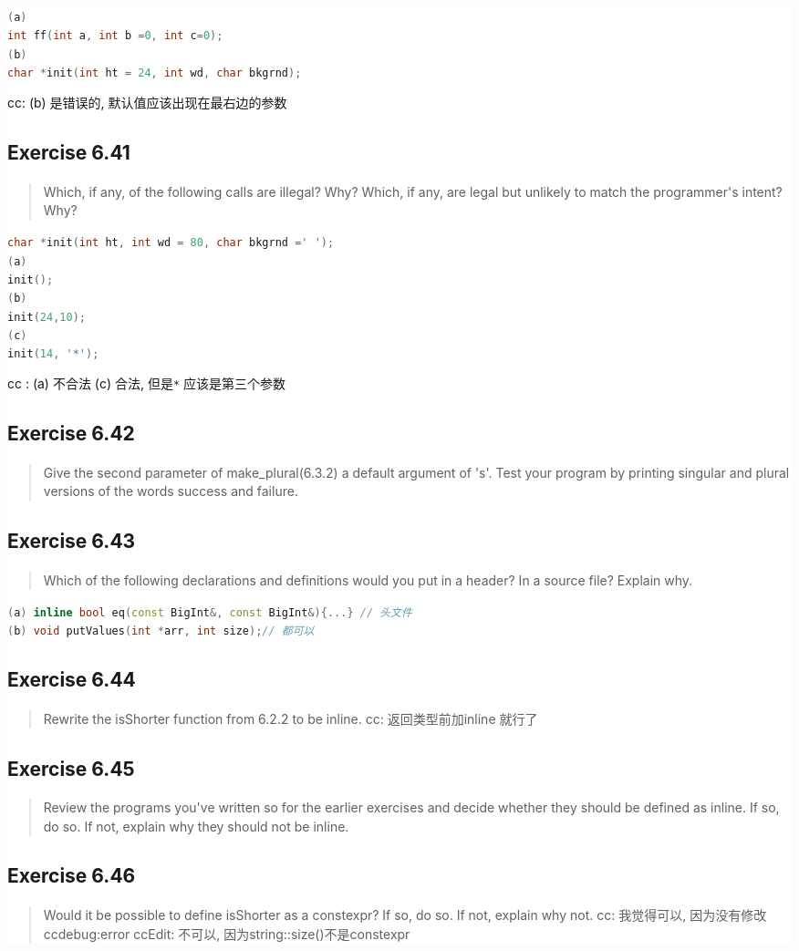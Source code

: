 ```c++ 
(a)
int ff(int a, int b =0, int c=0);
(b)
char *init(int ht = 24, int wd, char bkgrnd);
```
cc: (b) 是错误的, 默认值应该出现在最右边的参数

## Exercise 6.41
> Which, if any, of the following calls are illegal? Why? Which, if any, are legal but unlikely to match the programmer's intent? Why?

```c++ 
char *init(int ht, int wd = 80, char bkgrnd =' ');
(a)
init();
(b)
init(24,10);
(c)
init(14, '*');
```
cc : (a) 不合法
(c) 合法, 但是`*` 应该是第三个参数

## Exercise 6.42
> Give the second parameter of make_plural(6.3.2) a default argument of 's'. Test  your program by printing singular and plural versions of the words success and failure.


## Exercise 6.43
> Which of the following declarations and definitions would you put in a header? In a source file? Explain why.

```c++ 
(a) inline bool eq(const BigInt&, const BigInt&){...} // 头文件
(b) void putValues(int *arr, int size);// 都可以
```

## Exercise 6.44
> Rewrite the isShorter function from 6.2.2 to be inline.
cc: 返回类型前加inline 就行了

## Exercise 6.45
> Review the programs you've written so for the earlier exercises and decide whether they should be defined as inline. If so, do so. If not, explain why they should not be inline.

## Exercise 6.46
> Would it be possible to define isShorter as a constexpr? If so, do so. If not, explain why not.
cc: 我觉得可以, 因为没有修改  ccdebug:error
ccEdit: 不可以, 因为string::size()不是constexpr
